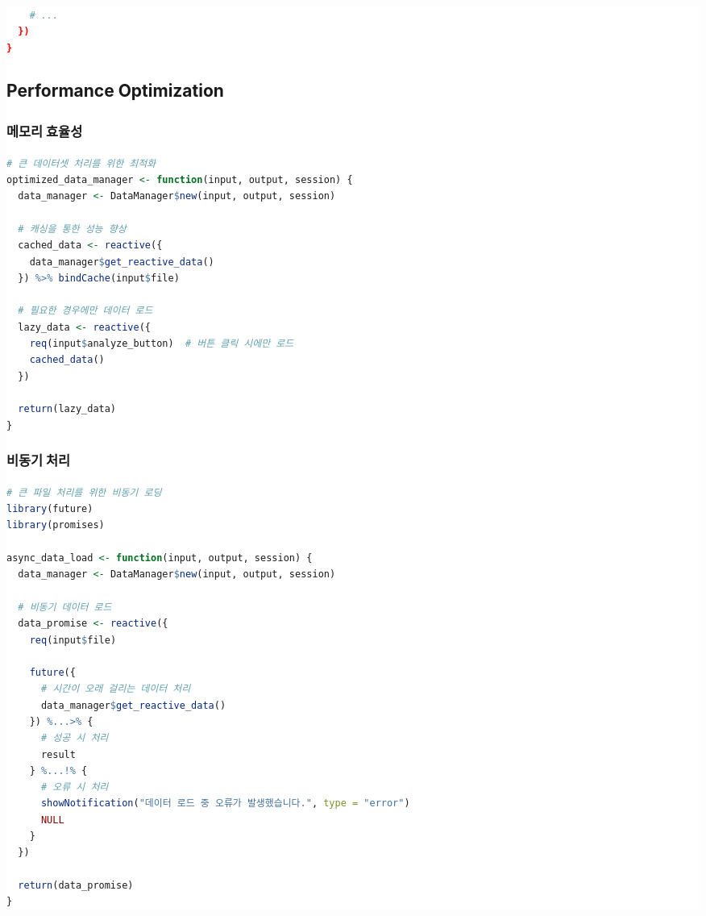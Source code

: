 ```r
    # ...
  })
}
```

## Performance Optimization

### 메모리 효율성

```r
# 큰 데이터셋 처리를 위한 최적화
optimized_data_manager <- function(input, output, session) {
  data_manager <- DataManager$new(input, output, session)
  
  # 캐싱을 통한 성능 향상
  cached_data <- reactive({
    data_manager$get_reactive_data()
  }) %>% bindCache(input$file)
  
  # 필요한 경우에만 데이터 로드
  lazy_data <- reactive({
    req(input$analyze_button)  # 버튼 클릭 시에만 로드
    cached_data()
  })
  
  return(lazy_data)
}
```

### 비동기 처리

```r
# 큰 파일 처리를 위한 비동기 로딩
library(future)
library(promises)

async_data_load <- function(input, output, session) {
  data_manager <- DataManager$new(input, output, session)
  
  # 비동기 데이터 로드
  data_promise <- reactive({
    req(input$file)
    
    future({
      # 시간이 오래 걸리는 데이터 처리
      data_manager$get_reactive_data()
    }) %...>% {
      # 성공 시 처리
      result
    } %...!% {
      # 오류 시 처리
      showNotification("데이터 로드 중 오류가 발생했습니다.", type = "error")
      NULL
    }
  })
  
  return(data_promise)
}
```
